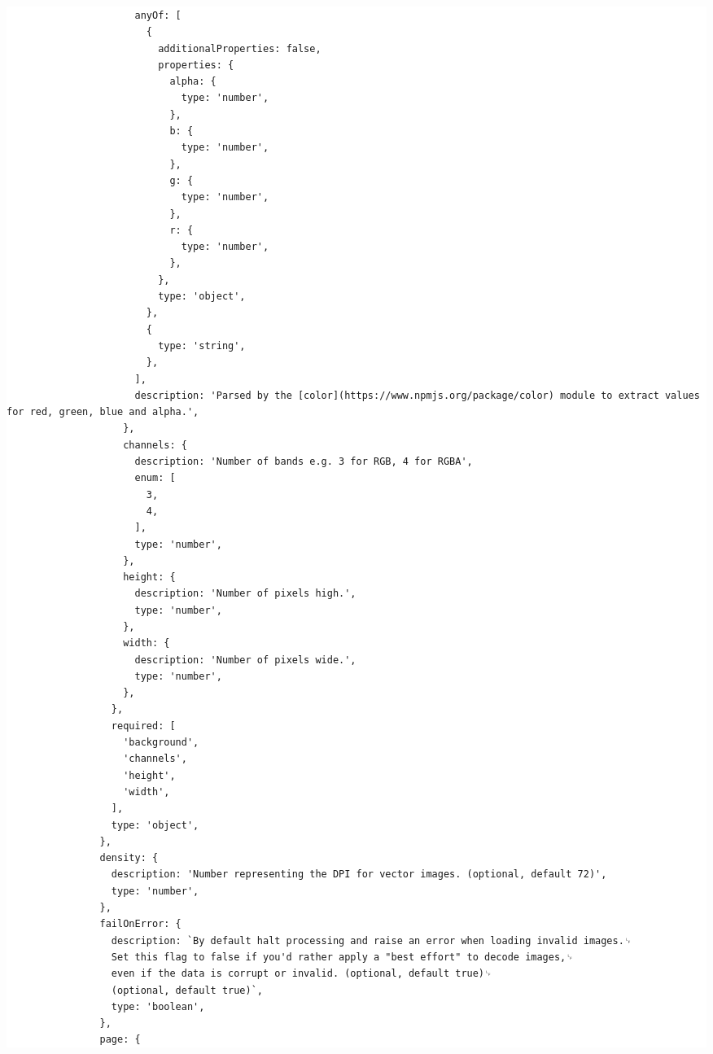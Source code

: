                           anyOf: [
                            {
                              additionalProperties: false,
                              properties: {
                                alpha: {
                                  type: 'number',
                                },
                                b: {
                                  type: 'number',
                                },
                                g: {
                                  type: 'number',
                                },
                                r: {
                                  type: 'number',
                                },
                              },
                              type: 'object',
                            },
                            {
                              type: 'string',
                            },
                          ],
                          description: 'Parsed by the [color](https://www.npmjs.org/package/color) module to extract values for red, green, blue and alpha.',
                        },
                        channels: {
                          description: 'Number of bands e.g. 3 for RGB, 4 for RGBA',
                          enum: [
                            3,
                            4,
                          ],
                          type: 'number',
                        },
                        height: {
                          description: 'Number of pixels high.',
                          type: 'number',
                        },
                        width: {
                          description: 'Number of pixels wide.',
                          type: 'number',
                        },
                      },
                      required: [
                        'background',
                        'channels',
                        'height',
                        'width',
                      ],
                      type: 'object',
                    },
                    density: {
                      description: 'Number representing the DPI for vector images. (optional, default 72)',
                      type: 'number',
                    },
                    failOnError: {
                      description: `By default halt processing and raise an error when loading invalid images.␊
                      Set this flag to false if you'd rather apply a "best effort" to decode images,␊
                      even if the data is corrupt or invalid. (optional, default true)␊
                      (optional, default true)`,
                      type: 'boolean',
                    },
                    page: {